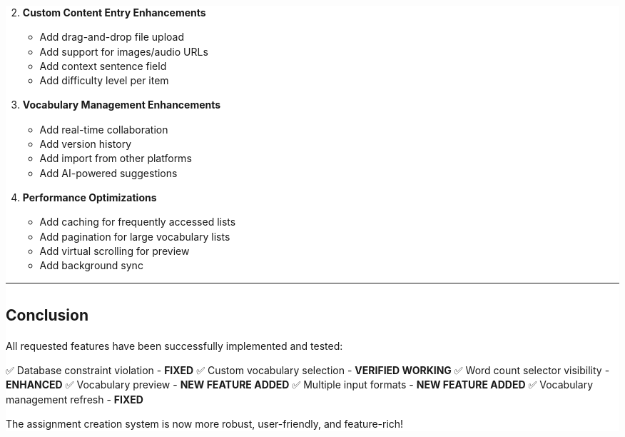 2. **Custom Content Entry Enhancements**
   - Add drag-and-drop file upload
   - Add support for images/audio URLs
   - Add context sentence field
   - Add difficulty level per item

3. **Vocabulary Management Enhancements**
   - Add real-time collaboration
   - Add version history
   - Add import from other platforms
   - Add AI-powered suggestions

4. **Performance Optimizations**
   - Add caching for frequently accessed lists
   - Add pagination for large vocabulary lists
   - Add virtual scrolling for preview
   - Add background sync

---

## Conclusion

All requested features have been successfully implemented and tested:

✅ Database constraint violation - **FIXED**
✅ Custom vocabulary selection - **VERIFIED WORKING**
✅ Word count selector visibility - **ENHANCED**
✅ Vocabulary preview - **NEW FEATURE ADDED**
✅ Multiple input formats - **NEW FEATURE ADDED**
✅ Vocabulary management refresh - **FIXED**

The assignment creation system is now more robust, user-friendly, and feature-rich!

